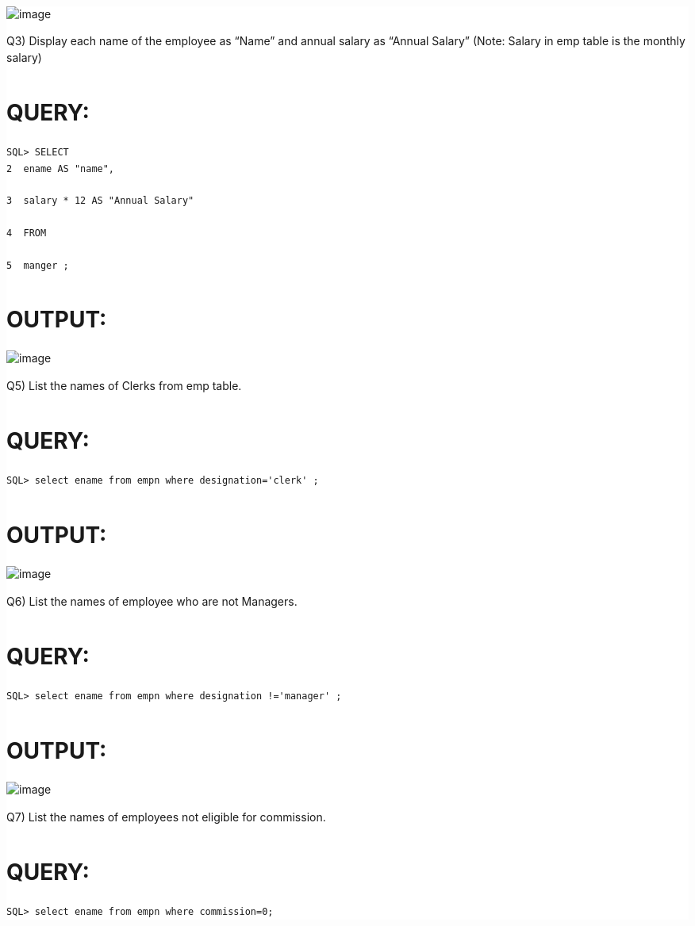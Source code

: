 ![image](https://github.com/Kamali22004796/EX-2-Data-Manipulation-Language-DML-and-Data-Control-Language-DCL-Commands/assets/120567837/d6936d5a-b4cc-43e0-bf34-b63f3a7f6fce)


Q3) Display each name of the employee as “Name” and annual salary as “Annual Salary” (Note: Salary in emp table is the monthly salary)
# QUERY:
```
SQL> SELECT
2  ename AS "name",

3  salary * 12 AS "Annual Salary" 

4  FROM

5  manger ;
```

# OUTPUT:

![image](https://github.com/Kamali22004796/EX-2-Data-Manipulation-Language-DML-and-Data-Control-Language-DCL-Commands/assets/120567837/e922dfce-d570-4a27-8154-506b76fb3555)


Q5) List the names of Clerks from emp table.
# QUERY:
```
SQL> select ename from empn where designation='clerk' ;

```

# OUTPUT:

![image](https://github.com/Kamali22004796/EX-2-Data-Manipulation-Language-DML-and-Data-Control-Language-DCL-Commands/assets/120567837/77db399a-0fcd-4bd5-a8b1-8dd2bc0f02a4)


Q6) List the names of employee who are not Managers.
# QUERY:
```
SQL> select ename from empn where designation !='manager' ;
```
# OUTPUT:

![image](https://github.com/Kamali22004796/EX-2-Data-Manipulation-Language-DML-and-Data-Control-Language-DCL-Commands/assets/120567837/febd8f25-bb96-41a7-bbc2-7a72b0ea55fd)


Q7) List the names of employees not eligible for commission.
# QUERY:
```
SQL> select ename from empn where commission=0;
```
